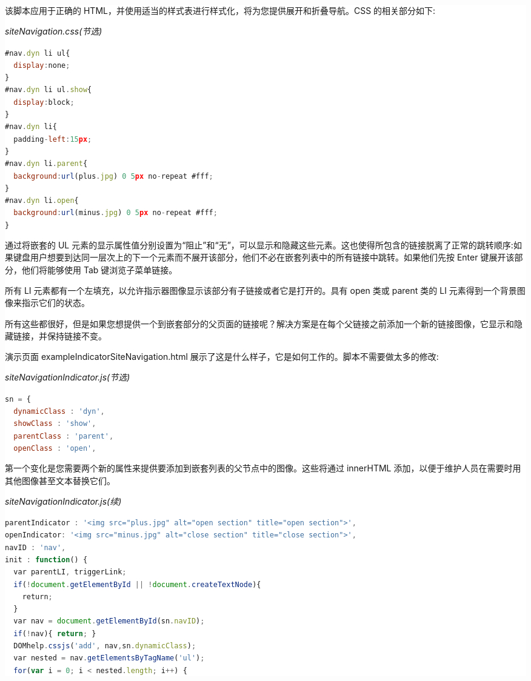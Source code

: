 该脚本应用于正确的 HTML，并使用适当的样式表进行样式化，将为您提供展开和折叠导航。CSS 的相关部分如下:

*siteNavigation.css(节选)*

```js
#nav.dyn li ul{
  display:none;
}
#nav.dyn li ul.show{
  display:block;
}
#nav.dyn li{
  padding-left:15px;
}
#nav.dyn li.parent{
  background:url(plus.jpg) 0 5px no-repeat #fff;
}
#nav.dyn li.open{
  background:url(minus.jpg) 0 5px no-repeat #fff;
}
```

通过将嵌套的 UL 元素的显示属性值分别设置为“阻止”和“无”，可以显示和隐藏这些元素。这也使得所包含的链接脱离了正常的跳转顺序:如果键盘用户想要到达同一层次上的下一个元素而不展开该部分，他们不必在嵌套列表中的所有链接中跳转。如果他们先按 Enter 键展开该部分，他们将能够使用 Tab 键浏览子菜单链接。

所有 LI 元素都有一个左填充，以允许指示器图像显示该部分有子链接或者它是打开的。具有 open 类或 parent 类的 LI 元素得到一个背景图像来指示它们的状态。

所有这些都很好，但是如果您想提供一个到嵌套部分的父页面的链接呢？解决方案是在每个父链接之前添加一个新的链接图像，它显示和隐藏链接，并保持链接不变。

演示页面 exampleIndicatorSiteNavigation.html 展示了这是什么样子，它是如何工作的。脚本不需要做太多的修改:

*siteNavigationIndicator.js(节选)*

```js
sn = {
  dynamicClass : 'dyn',
  showClass : 'show',
  parentClass : 'parent',
  openClass : 'open',
```

第一个变化是您需要两个新的属性来提供要添加到嵌套列表的父节点中的图像。这些将通过 innerHTML 添加，以便于维护人员在需要时用其他图像甚至文本替换它们。

*siteNavigationIndicator.js(续)*

```js
parentIndicator : '<img src="plus.jpg" alt="open section" title="open section">',
openIndicator: '<img src="minus.jpg" alt="close section" title="close section">',
navID : 'nav',
init : function() {
  var parentLI, triggerLink;
  if(!document.getElementById || !document.createTextNode){
    return;
  }
  var nav = document.getElementById(sn.navID);
  if(!nav){ return; }
  DOMhelp.cssjs('add', nav,sn.dynamicClass);
  var nested = nav.getElementsByTagName('ul');
  for(var i = 0; i < nested.length; i++) {
```
